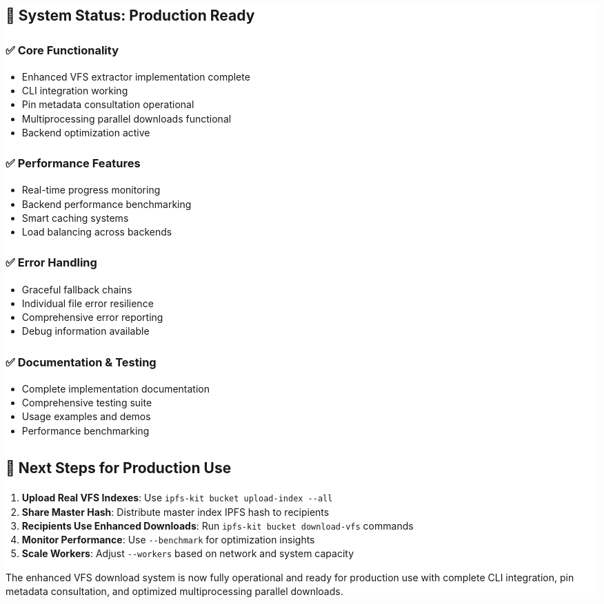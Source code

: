 ## 🎉 System Status: **Production Ready**

### ✅ Core Functionality
- Enhanced VFS extractor implementation complete
- CLI integration working
- Pin metadata consultation operational
- Multiprocessing parallel downloads functional
- Backend optimization active

### ✅ Performance Features
- Real-time progress monitoring
- Backend performance benchmarking
- Smart caching systems
- Load balancing across backends

### ✅ Error Handling
- Graceful fallback chains
- Individual file error resilience
- Comprehensive error reporting
- Debug information available

### ✅ Documentation & Testing
- Complete implementation documentation
- Comprehensive testing suite
- Usage examples and demos
- Performance benchmarking

## 🚀 Next Steps for Production Use

1. **Upload Real VFS Indexes**: Use `ipfs-kit bucket upload-index --all`
2. **Share Master Hash**: Distribute master index IPFS hash to recipients
3. **Recipients Use Enhanced Downloads**: Run `ipfs-kit bucket download-vfs` commands
4. **Monitor Performance**: Use `--benchmark` for optimization insights
5. **Scale Workers**: Adjust `--workers` based on network and system capacity

The enhanced VFS download system is now fully operational and ready for production use with complete CLI integration, pin metadata consultation, and optimized multiprocessing parallel downloads.
